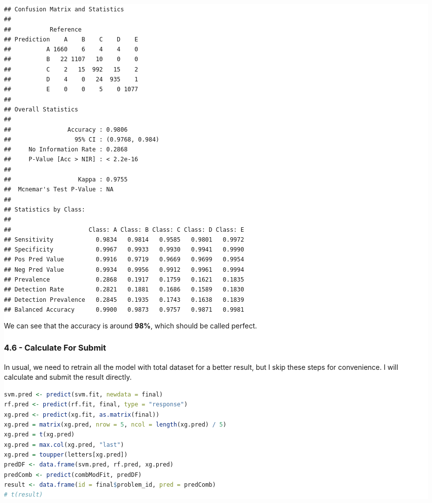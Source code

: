 ```
## Confusion Matrix and Statistics
## 
##           Reference
## Prediction    A    B    C    D    E
##          A 1660    6    4    4    0
##          B   22 1107   10    0    0
##          C    2   15  992   15    2
##          D    4    0   24  935    1
##          E    0    0    5    0 1077
## 
## Overall Statistics
##                                          
##                Accuracy : 0.9806         
##                  95% CI : (0.9768, 0.984)
##     No Information Rate : 0.2868         
##     P-Value [Acc > NIR] : < 2.2e-16      
##                                          
##                   Kappa : 0.9755         
##  Mcnemar's Test P-Value : NA             
## 
## Statistics by Class:
## 
##                      Class: A Class: B Class: C Class: D Class: E
## Sensitivity            0.9834   0.9814   0.9585   0.9801   0.9972
## Specificity            0.9967   0.9933   0.9930   0.9941   0.9990
## Pos Pred Value         0.9916   0.9719   0.9669   0.9699   0.9954
## Neg Pred Value         0.9934   0.9956   0.9912   0.9961   0.9994
## Prevalence             0.2868   0.1917   0.1759   0.1621   0.1835
## Detection Rate         0.2821   0.1881   0.1686   0.1589   0.1830
## Detection Prevalence   0.2845   0.1935   0.1743   0.1638   0.1839
## Balanced Accuracy      0.9900   0.9873   0.9757   0.9871   0.9981
```

We can see that the accuracy is around **98%**, which should be called perfect. 

### 4.6 - Calculate For Submit

In usual, we need to retrain all the model with total dataset for a better result, but I skip these steps for convenience. I will calculate and submit the result directly.


```r
svm.pred <- predict(svm.fit, newdata = final)
rf.pred <- predict(rf.fit, final, type = "response")
xg.pred <- predict(xg.fit, as.matrix(final))
xg.pred = matrix(xg.pred, nrow = 5, ncol = length(xg.pred) / 5)
xg.pred = t(xg.pred)
xg.pred = max.col(xg.pred, "last")
xg.pred = toupper(letters[xg.pred])
predDF <- data.frame(svm.pred, rf.pred, xg.pred)
predComb <- predict(combModFit, predDF)
result <- data.frame(id = final$problem_id, pred = predComb)
# t(result)
```
